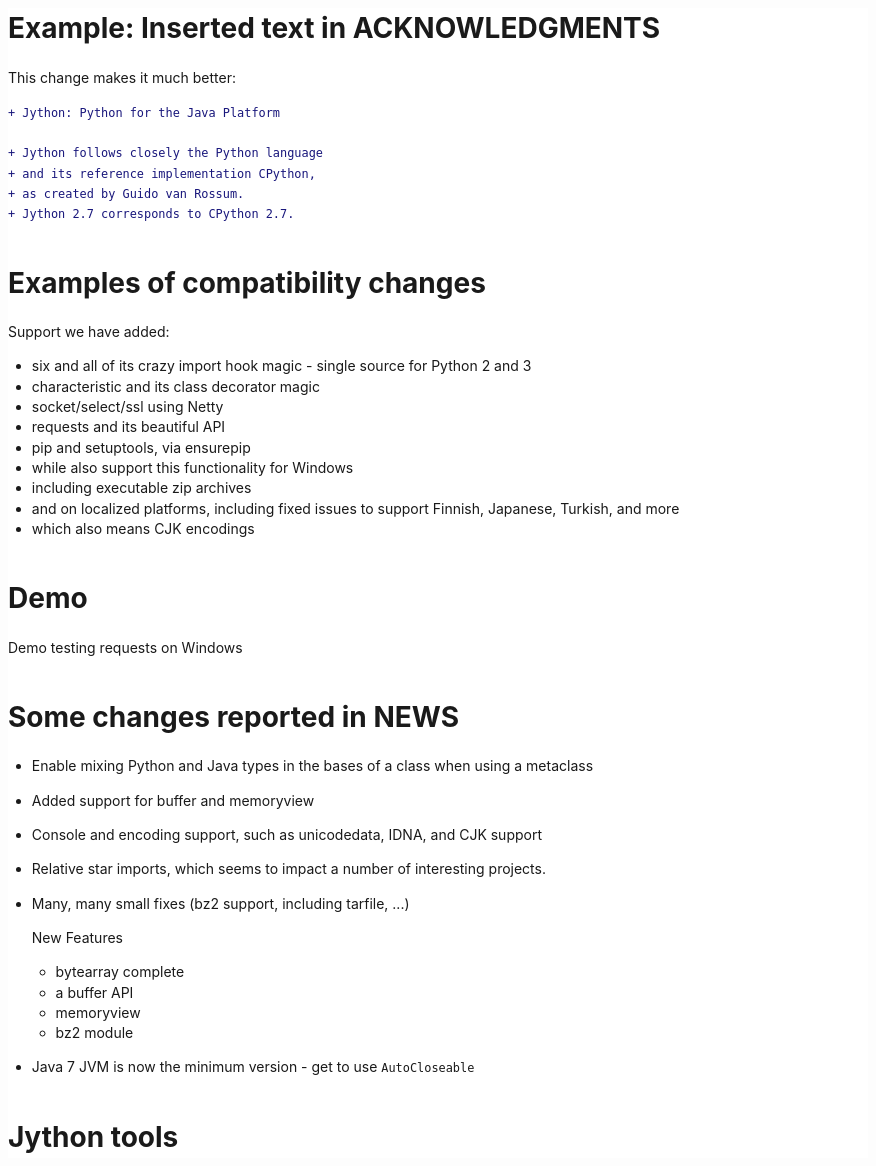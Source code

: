 # Example: Inserted text in ACKNOWLEDGMENTS

This change makes it much better:

```diff
+ Jython: Python for the Java Platform

+ Jython follows closely the Python language
+ and its reference implementation CPython,
+ as created by Guido van Rossum.
+ Jython 2.7 corresponds to CPython 2.7.
```

# Examples of compatibility changes

Support we have added:

* six and all of its crazy import hook magic - single source for Python 2 and 3
* characteristic and its class decorator magic
* socket/select/ssl using Netty
* requests and its beautiful API
* pip and setuptools, via ensurepip
* while also support this functionality for Windows
* including executable zip archives
* and on localized platforms, including fixed issues to support Finnish, Japanese, Turkish, and more
* which also means CJK encodings

# Demo

Demo testing requests on Windows

# Some changes reported in NEWS

* Enable mixing Python and Java types in the bases of a class when using a metaclass
* Added support for buffer and memoryview
* Console and encoding support, such as unicodedata, IDNA, and CJK support
* Relative star imports, which seems to impact a number of interesting projects.
* Many, many small fixes (bz2 support, including tarfile, ...)

  New Features
    - bytearray complete
    - a buffer API
    - memoryview
    - bz2 module

* Java 7 JVM is now the minimum version - get to use `AutoCloseable`



# Jython tools
